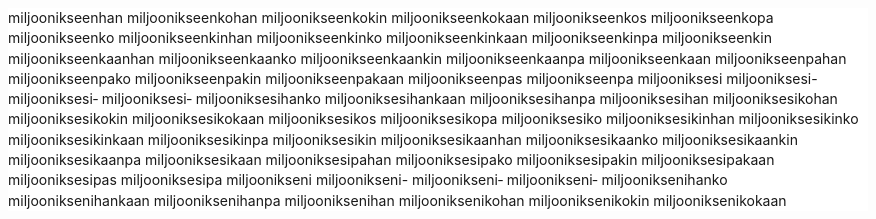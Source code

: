 miljoonikseenhan
miljoonikseenkohan
miljoonikseenkokin
miljoonikseenkokaan
miljoonikseenkos
miljoonikseenkopa
miljoonikseenko
miljoonikseenkinhan
miljoonikseenkinko
miljoonikseenkinkaan
miljoonikseenkinpa
miljoonikseenkin
miljoonikseenkaanhan
miljoonikseenkaanko
miljoonikseenkaankin
miljoonikseenkaanpa
miljoonikseenkaan
miljoonikseenpahan
miljoonikseenpako
miljoonikseenpakin
miljoonikseenpakaan
miljoonikseenpas
miljoonikseenpa
miljooniksesi
miljooniksesi-
miljooniksesi‐
miljooniksesi‑
miljooniksesihanko
miljooniksesihankaan
miljooniksesihanpa
miljooniksesihan
miljooniksesikohan
miljooniksesikokin
miljooniksesikokaan
miljooniksesikos
miljooniksesikopa
miljooniksesiko
miljooniksesikinhan
miljooniksesikinko
miljooniksesikinkaan
miljooniksesikinpa
miljooniksesikin
miljooniksesikaanhan
miljooniksesikaanko
miljooniksesikaankin
miljooniksesikaanpa
miljooniksesikaan
miljooniksesipahan
miljooniksesipako
miljooniksesipakin
miljooniksesipakaan
miljooniksesipas
miljooniksesipa
miljoonikseni
miljoonikseni-
miljoonikseni‐
miljoonikseni‑
miljooniksenihanko
miljooniksenihankaan
miljooniksenihanpa
miljooniksenihan
miljooniksenikohan
miljooniksenikokin
miljooniksenikokaan